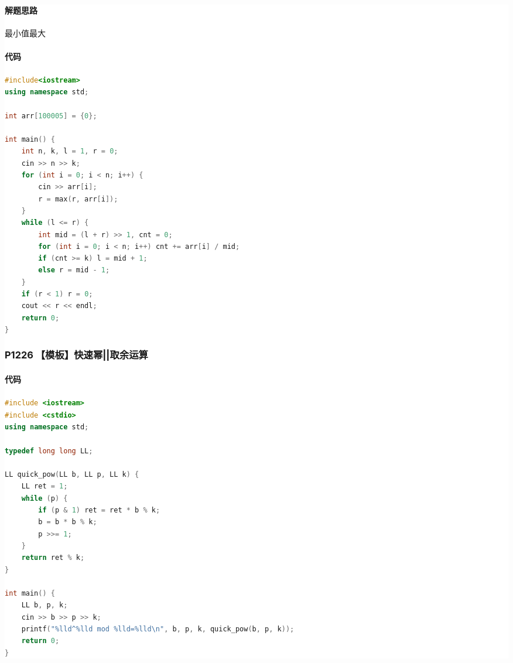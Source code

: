 #### 解题思路

最小值最大

#### 代码

```c++
#include<iostream>
using namespace std;

int arr[100005] = {0};

int main() {
    int n, k, l = 1, r = 0;
    cin >> n >> k;
    for (int i = 0; i < n; i++) {
        cin >> arr[i];
        r = max(r, arr[i]);
    }
    while (l <= r) {
        int mid = (l + r) >> 1, cnt = 0;
        for (int i = 0; i < n; i++) cnt += arr[i] / mid;
        if (cnt >= k) l = mid + 1;
        else r = mid - 1;
    }
    if (r < 1) r = 0;
    cout << r << endl;
    return 0;
}
```





### P1226 【模板】快速幂||取余运算

#### 代码

```c++
#include <iostream>
#include <cstdio>
using namespace std;

typedef long long LL;

LL quick_pow(LL b, LL p, LL k) {
	LL ret = 1;
	while (p) {
		if (p & 1) ret = ret * b % k;
		b = b * b % k;
		p >>= 1;
	}
	return ret % k;
}

int main() {
    LL b, p, k;
	cin >> b >> p >> k;
	printf("%lld^%lld mod %lld=%lld\n", b, p, k, quick_pow(b, p, k));
    return 0;
}
```
